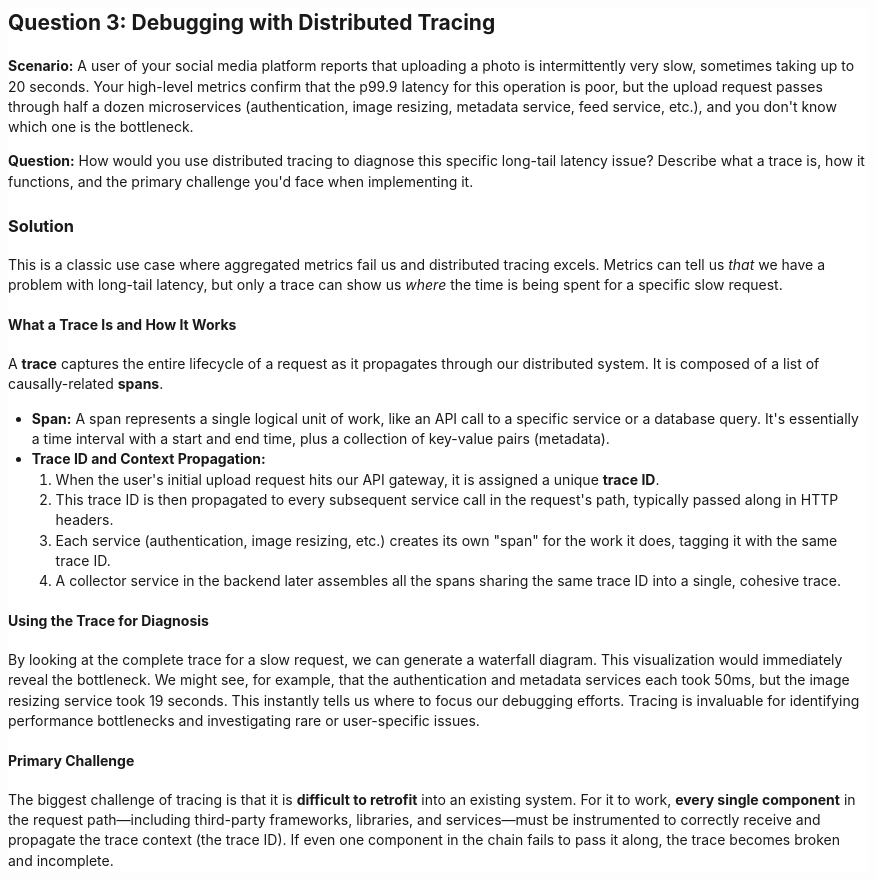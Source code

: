 
## Question 3: Debugging with Distributed Tracing

**Scenario:** A user of your social media platform reports that uploading a photo is intermittently very slow, sometimes taking up to 20 seconds. Your high-level metrics confirm that the p99.9 latency for this operation is poor, but the upload request passes through half a dozen microservices (authentication, image resizing, metadata service, feed service, etc.), and you don't know which one is the bottleneck.

**Question:** How would you use distributed tracing to diagnose this specific long-tail latency issue? Describe what a trace is, how it functions, and the primary challenge you'd face when implementing it.

### Solution

This is a classic use case where aggregated metrics fail us and distributed tracing excels. Metrics can tell us *that* we have a problem with long-tail latency, but only a trace can show us *where* the time is being spent for a specific slow request.

#### What a Trace Is and How It Works

A **trace** captures the entire lifecycle of a request as it propagates through our distributed system. It is composed of a list of causally-related **spans**.

* **Span:** A span represents a single logical unit of work, like an API call to a specific service or a database query. It's essentially a time interval with a start and end time, plus a collection of key-value pairs (metadata).
* **Trace ID and Context Propagation:**
    1.  When the user's initial upload request hits our API gateway, it is assigned a unique **trace ID**.
    2.  This trace ID is then propagated to every subsequent service call in the request's path, typically passed along in HTTP headers.
    3.  Each service (authentication, image resizing, etc.) creates its own "span" for the work it does, tagging it with the same trace ID.
    4.  A collector service in the backend later assembles all the spans sharing the same trace ID into a single, cohesive trace.


#### Using the Trace for Diagnosis

By looking at the complete trace for a slow request, we can generate a waterfall diagram. This visualization would immediately reveal the bottleneck. We might see, for example, that the authentication and metadata services each took 50ms, but the image resizing service took 19 seconds. This instantly tells us where to focus our debugging efforts. Tracing is invaluable for identifying performance bottlenecks and investigating rare or user-specific issues.

#### Primary Challenge

The biggest challenge of tracing is that it is **difficult to retrofit** into an existing system. For it to work, **every single component** in the request path—including third-party frameworks, libraries, and services—must be instrumented to correctly receive and propagate the trace context (the trace ID). If even one component in the chain fails to pass it along, the trace becomes broken and incomplete.
